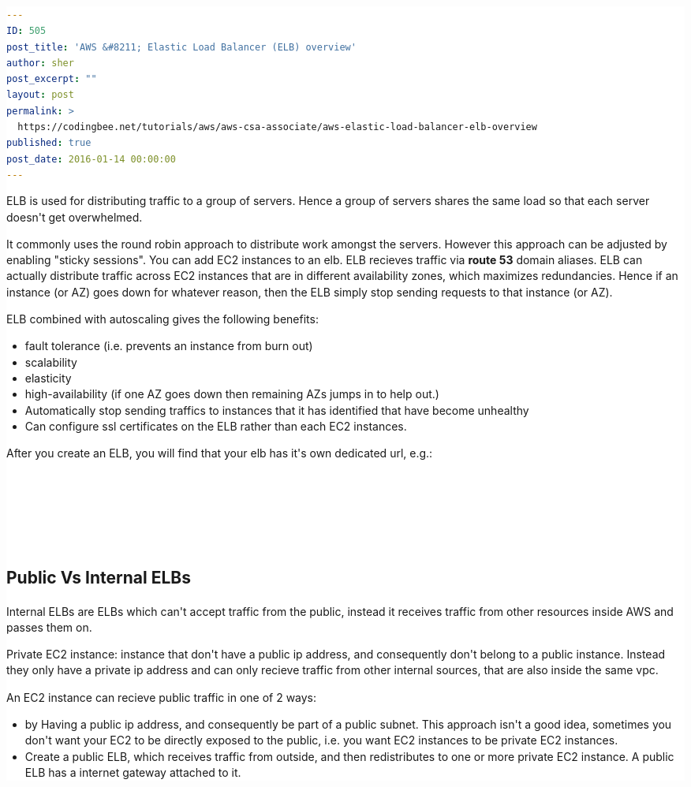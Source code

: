 ```yaml
---
ID: 505
post_title: 'AWS &#8211; Elastic Load Balancer (ELB) overview'
author: sher
post_excerpt: ""
layout: post
permalink: >
  https://codingbee.net/tutorials/aws/aws-csa-associate/aws-elastic-load-balancer-elb-overview
published: true
post_date: 2016-01-14 00:00:00
---
```

ELB is used for distributing traffic to a group of servers. Hence a group of servers shares the same load so that each server doesn't get overwhelmed.

It commonly uses the round robin approach to distribute work amongst the servers. However this approach can be adjusted by enabling "sticky sessions". You can add EC2 instances to an elb. ELB recieves traffic via <strong>route 53</strong> domain aliases. ELB can actually distribute traffic across EC2 instances that are in different availability zones, which maximizes redundancies. Hence if an instance (or AZ) goes down for whatever reason, then the ELB simply stop sending requests to that instance (or AZ).

ELB combined with autoscaling gives the following benefits:
<ul>
	<li>fault tolerance (i.e. prevents an instance from burn out)</li>
	<li>scalability</li>
	<li>elasticity</li>
	<li>high-availability (if one AZ goes down then remaining AZs jumps in to help out.)</li>
	<li>Automatically stop sending traffics to instances that it has identified that have become unhealthy</li>
	<li>Can configure ssl certificates on the ELB rather than each EC2 instances.</li>
</ul>
After you create an ELB, you will find that your elb has it's own dedicated url, e.g.:
<p id="sxyJORJ"><img class="alignnone size-full wp-image-6741 pastedimages" src="http://codingbee.net/wp-content/uploads/2016/02/img_56bf719574953.png" alt="" /></p>
&nbsp;

&nbsp;
<h2>Public Vs Internal ELBs</h2>
Internal ELBs are ELBs which can't accept traffic from the public, instead it receives traffic from other resources inside AWS and passes them on.

Private EC2 instance: instance that don't have a public ip address, and consequently don't belong to a public instance. Instead they only have a private ip address and can only recieve traffic from other internal sources, that are also inside the same vpc.

An EC2 instance can recieve public traffic in one of 2 ways:

- by Having a public ip address, and consequently be part of a public subnet. This approach isn't a good idea, sometimes you don't want your EC2 to be directly exposed to the public, i.e. you want EC2 instances to be private EC2 instances.
- Create a public ELB, which receives traffic from outside, and then redistributes to one or more private EC2 instance. A public ELB has a internet gateway attached to it.
